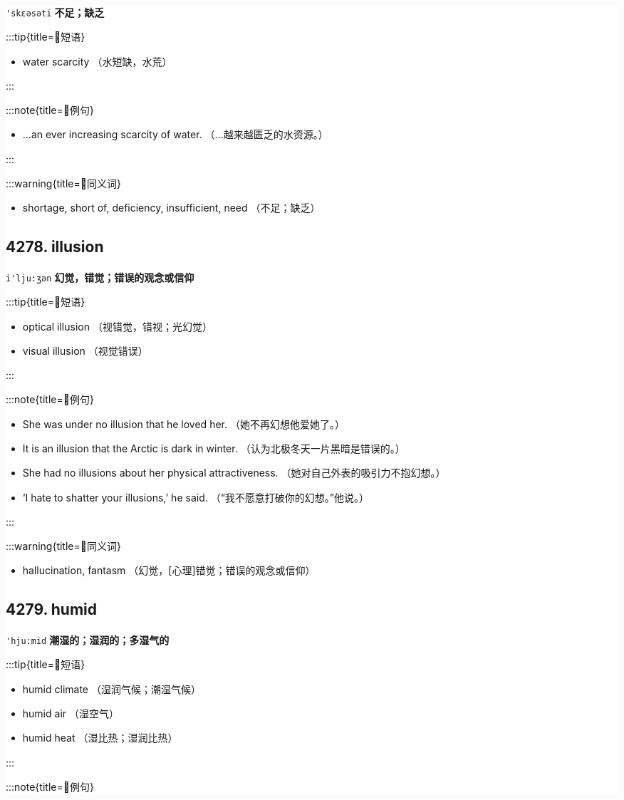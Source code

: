 `'skεəsəti`  **不足；缺乏**

:::tip{title=🤩短语}

- water scarcity （水短缺，水荒）

:::

:::note{title=🎤例句}

- ...an ever increasing scarcity of water. （…越来越匮乏的水资源。）

:::

:::warning{title=🤔同义词}

- shortage, short of, deficiency, insufficient, need （不足；缺乏）


## 4278. illusion

`i'lju:ʒən`  **幻觉，错觉；错误的观念或信仰**

:::tip{title=🤩短语}

- optical illusion （视错觉，错视；光幻觉）

- visual illusion （视觉错误）

:::

:::note{title=🎤例句}

- She was under no illusion that he loved her. （她不再幻想他爱她了。）

- It is an illusion that the Arctic is dark in winter. （认为北极冬天一片黑暗是错误的。）

- She had no illusions about her physical attractiveness. （她对自己外表的吸引力不抱幻想。）

- ‘I hate to shatter your illusions,’ he said. （“我不愿意打破你的幻想。”他说。）

:::

:::warning{title=🤔同义词}

- hallucination, fantasm （幻觉，[心理]错觉；错误的观念或信仰）


## 4279. humid

`'hju:mid`  **潮湿的；湿润的；多湿气的**

:::tip{title=🤩短语}

- humid climate （湿润气候；潮湿气候）

- humid air （湿空气）

- humid heat （湿比热；湿润比热）

:::

:::note{title=🎤例句}
